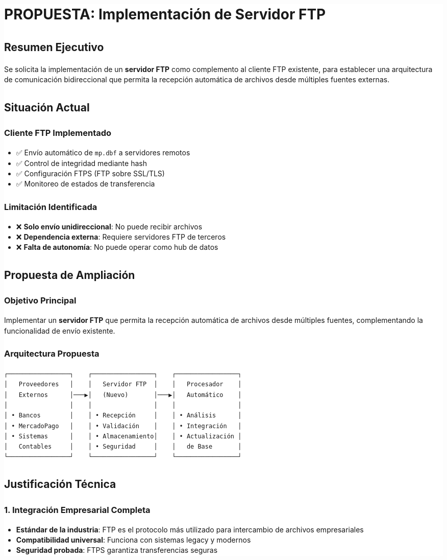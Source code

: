 # PROPUESTA: Implementación de Servidor FTP

## Resumen Ejecutivo

Se solicita la implementación de un **servidor FTP** como complemento al cliente FTP existente, para establecer una arquitectura de comunicación bidireccional que permita la recepción automática de archivos desde múltiples fuentes externas.

## Situación Actual

### Cliente FTP Implementado
- ✅ Envío automático de `mp.dbf` a servidores remotos
- ✅ Control de integridad mediante hash
- ✅ Configuración FTPS (FTP sobre SSL/TLS)
- ✅ Monitoreo de estados de transferencia

### Limitación Identificada
- ❌ **Solo envío unidireccional**: No puede recibir archivos
- ❌ **Dependencia externa**: Requiere servidores FTP de terceros
- ❌ **Falta de autonomía**: No puede operar como hub de datos

## Propuesta de Ampliación

### Objetivo Principal
Implementar un **servidor FTP** que permita la recepción automática de archivos desde múltiples fuentes, complementando la funcionalidad de envío existente.

### Arquitectura Propuesta

```
┌─────────────────┐    ┌─────────────────┐    ┌─────────────────┐
│   Proveedores   │    │   Servidor FTP  │    │   Procesador    │
│   Externos      │───▶│   (Nuevo)       │───▶│   Automático    │
│                 │    │                 │    │                 │
│ • Bancos        │    │ • Recepción     │    │ • Análisis      │
│ • MercadoPago   │    │ • Validación    │    │ • Integración   │
│ • Sistemas      │    │ • Almacenamiento│    │ • Actualización │
│   Contables     │    │ • Seguridad     │    │   de Base       │
└─────────────────┘    └─────────────────┘    └─────────────────┘
```

## Justificación Técnica

### 1. **Integración Empresarial Completa**
- **Estándar de la industria**: FTP es el protocolo más utilizado para intercambio de archivos empresariales
- **Compatibilidad universal**: Funciona con sistemas legacy y modernos
- **Seguridad probada**: FTPS garantiza transferencias seguras
